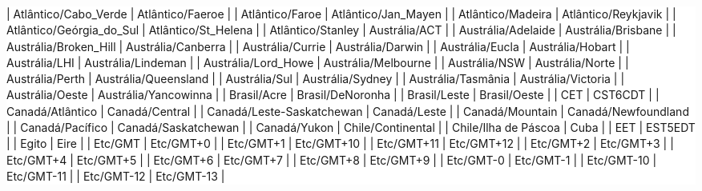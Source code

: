 |       Atlântico/Cabo_Verde      |          Atlântico/Faeroe         |
|         Atlântico/Faroe         |        Atlântico/Jan_Mayen        |
|        Atlântico/Madeira        |        Atlântico/Reykjavik        |
|     Atlântico/Geórgia_do_Sul     |        Atlântico/St_Helena        |
|        Atlântico/Stanley        |           Austrália/ACT          |
|       Austrália/Adelaide       |        Austrália/Brisbane        |
|      Austrália/Broken_Hill     |        Austrália/Canberra        |
|        Austrália/Currie        |         Austrália/Darwin         |
|         Austrália/Eucla        |         Austrália/Hobart         |
|          Austrália/LHI         |        Austrália/Lindeman        |
|       Austrália/Lord_Howe      |        Austrália/Melbourne       |
|          Austrália/NSW         |          Austrália/Norte         |
|         Austrália/Perth        |       Austrália/Queensland       |
|         Austrália/Sul        |         Austrália/Sydney         |
|       Austrália/Tasmânia       |        Austrália/Victoria        |
|         Austrália/Oeste         |       Austrália/Yancowinna       |
|           Brasil/Acre          |         Brasil/DeNoronha         |
|           Brasil/Leste          |            Brasil/Oeste           |
|               CET              |              CST6CDT             |
|         Canadá/Atlântico        |          Canadá/Central          |
|    Canadá/Leste-Saskatchewan    |          Canadá/Leste          |
|         Canadá/Mountain        |        Canadá/Newfoundland       |
|         Canadá/Pacífico         |        Canadá/Saskatchewan       |
|          Canadá/Yukon          |         Chile/Continental        |
|       Chile/Ilha de Páscoa       |               Cuba               |
|               EET              |              EST5EDT             |
|              Egito             |               Eire               |
|             Etc/GMT            |             Etc/GMT+0            |
|            Etc/GMT+1           |            Etc/GMT+10            |
|           Etc/GMT+11           |            Etc/GMT+12            |
|            Etc/GMT+2           |             Etc/GMT+3            |
|            Etc/GMT+4           |             Etc/GMT+5            |
|            Etc/GMT+6           |             Etc/GMT+7            |
|            Etc/GMT+8           |             Etc/GMT+9            |
|            Etc/GMT-0           |             Etc/GMT-1            |
|           Etc/GMT-10           |            Etc/GMT-11            |
|           Etc/GMT-12           |            Etc/GMT-13            |